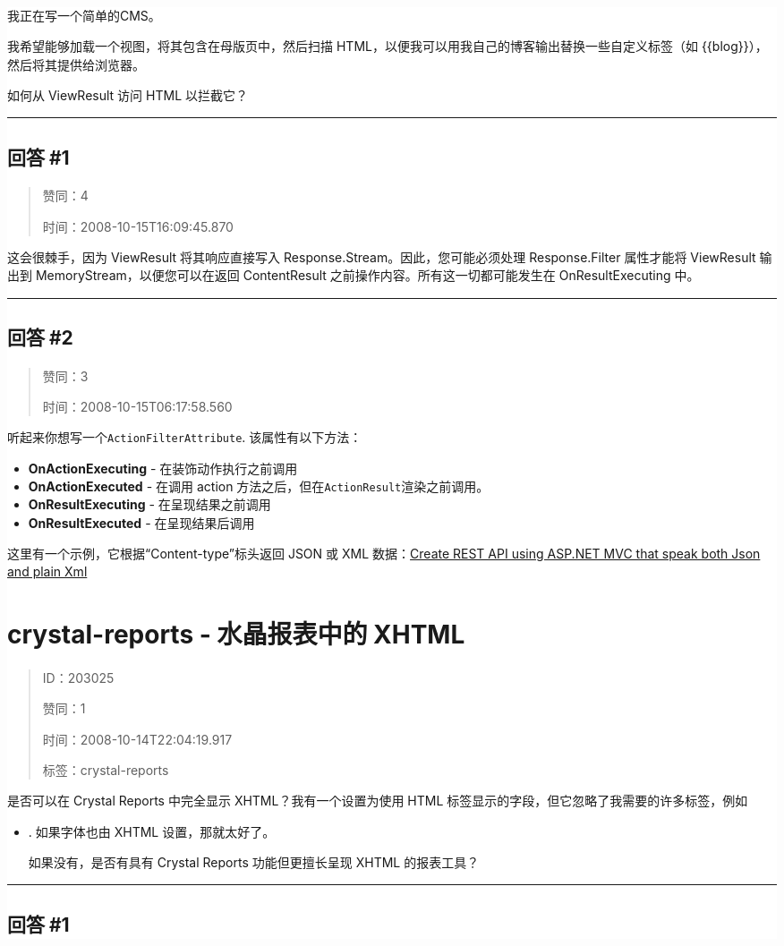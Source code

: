 我正在写一个简单的CMS。

我希望能够加载一个视图，将其包含在母版页中，然后扫描 HTML，以便我可以用我自己的博客输出替换一些自定义标签（如 {{blog}}），然后将其提供给浏览器。

如何从 ViewResult 访问 HTML 以拦截它？

* * *

## 回答 #1

> 赞同：4
> 
> 时间：2008-10-15T16:09:45.870

这会很棘手，因为 ViewResult 将其响应直接写入 Response.Stream。因此，您可能必须处理 Response.Filter 属性才能将 ViewResult 输出到 MemoryStream，以便您可以在返回 ContentResult 之前操作内容。所有这一切都可能发生在 OnResultExecuting 中。

* * *

## 回答 #2

> 赞同：3
> 
> 时间：2008-10-15T06:17:58.560

听起来你想写一个`ActionFilterAttribute`. 该属性有以下方法：

*   **OnActionExecuting** - 在装饰动作执行之前调用
*   **OnActionExecuted** - 在调用 action 方法之后，但在`ActionResult`渲染之前调用。
*   **OnResultExecuting** - 在呈现结果之前调用
*   **OnResultExecuted** - 在呈现结果后调用

这里有一个示例，它根据“Content-type”标头返回 JSON 或 XML 数据：[Create REST API using ASP.NET MVC that speak both Json and plain Xml](http://omaralzabir.com/create_rest_api_using_asp_net_mvc_that_speaks_both_json_and_plain_xml/ "使用 ASP.NET MVC 创建 REST API，它会说 Json 和普通 Xml")

# crystal-reports - 水晶报表中的 XHTML

> ID：203025
> 
> 赞同：1
> 
> 时间：2008-10-14T22:04:19.917
> 
> 标签：crystal-reports

是否可以在 Crystal Reports 中完全显示 XHTML？我有一个设置为使用 HTML 标签显示的字段，但它忽略了我需要的许多标签，例如

*   . 如果字体也由 XHTML 设置，那就太好了。

    如果没有，是否有具有 Crystal Reports 功能但更擅长呈现 XHTML 的报表工具？

* * *

## 回答 #1
